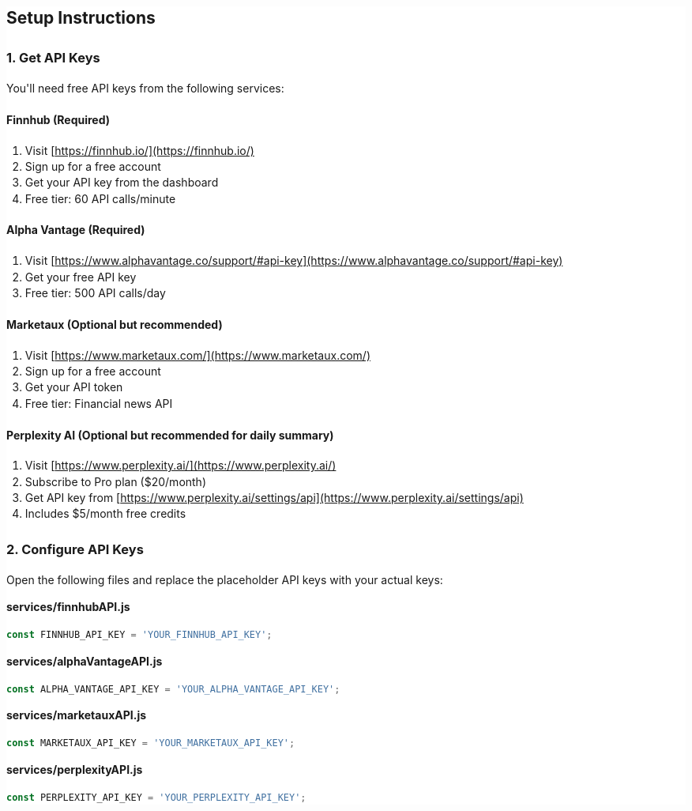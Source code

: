 ## Setup Instructions

### 1. Get API Keys

You'll need free API keys from the following services:

#### Finnhub (Required)
1. Visit [https://finnhub.io/](https://finnhub.io/)
2. Sign up for a free account
3. Get your API key from the dashboard
4. Free tier: 60 API calls/minute

#### Alpha Vantage (Required)
1. Visit [https://www.alphavantage.co/support/#api-key](https://www.alphavantage.co/support/#api-key)
2. Get your free API key
3. Free tier: 500 API calls/day

#### Marketaux (Optional but recommended)
1. Visit [https://www.marketaux.com/](https://www.marketaux.com/)
2. Sign up for a free account
3. Get your API token
4. Free tier: Financial news API

#### Perplexity AI (Optional but recommended for daily summary)
1. Visit [https://www.perplexity.ai/](https://www.perplexity.ai/)
2. Subscribe to Pro plan ($20/month)
3. Get API key from [https://www.perplexity.ai/settings/api](https://www.perplexity.ai/settings/api)
4. Includes $5/month free credits

### 2. Configure API Keys

Open the following files and replace the placeholder API keys with your actual keys:

**services/finnhubAPI.js**
```javascript
const FINNHUB_API_KEY = 'YOUR_FINNHUB_API_KEY';
```

**services/alphaVantageAPI.js**
```javascript
const ALPHA_VANTAGE_API_KEY = 'YOUR_ALPHA_VANTAGE_API_KEY';
```

**services/marketauxAPI.js**
```javascript
const MARKETAUX_API_KEY = 'YOUR_MARKETAUX_API_KEY';
```

**services/perplexityAPI.js**
```javascript
const PERPLEXITY_API_KEY = 'YOUR_PERPLEXITY_API_KEY';
```
